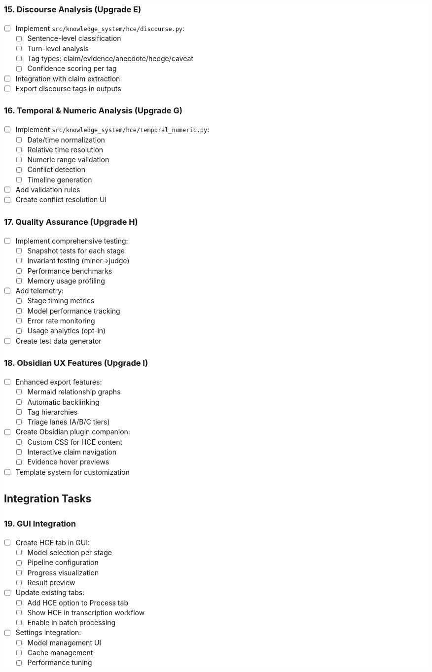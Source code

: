 ### 15. Discourse Analysis (Upgrade E)
- [ ] Implement `src/knowledge_system/hce/discourse.py`:
  - [ ] Sentence-level classification
  - [ ] Turn-level analysis
  - [ ] Tag types: claim/evidence/anecdote/hedge/caveat
  - [ ] Confidence scoring per tag
- [ ] Integration with claim extraction
- [ ] Export discourse tags in outputs

### 16. Temporal & Numeric Analysis (Upgrade G)
- [ ] Implement `src/knowledge_system/hce/temporal_numeric.py`:
  - [ ] Date/time normalization
  - [ ] Relative time resolution
  - [ ] Numeric range validation
  - [ ] Conflict detection
  - [ ] Timeline generation
- [ ] Add validation rules
- [ ] Create conflict resolution UI

### 17. Quality Assurance (Upgrade H)
- [ ] Implement comprehensive testing:
  - [ ] Snapshot tests for each stage
  - [ ] Invariant testing (miner→judge)
  - [ ] Performance benchmarks
  - [ ] Memory usage profiling
- [ ] Add telemetry:
  - [ ] Stage timing metrics
  - [ ] Model performance tracking
  - [ ] Error rate monitoring
  - [ ] Usage analytics (opt-in)
- [ ] Create test data generator

### 18. Obsidian UX Features (Upgrade I)
- [ ] Enhanced export features:
  - [ ] Mermaid relationship graphs
  - [ ] Automatic backlinking
  - [ ] Tag hierarchies
  - [ ] Triage lanes (A/B/C tiers)
- [ ] Create Obsidian plugin companion:
  - [ ] Custom CSS for HCE content
  - [ ] Interactive claim navigation
  - [ ] Evidence hover previews
- [ ] Template system for customization

## Integration Tasks

### 19. GUI Integration
- [ ] Create HCE tab in GUI:
  - [ ] Model selection per stage
  - [ ] Pipeline configuration
  - [ ] Progress visualization
  - [ ] Result preview
- [ ] Update existing tabs:
  - [ ] Add HCE option to Process tab
  - [ ] Show HCE in transcription workflow
  - [ ] Enable in batch processing
- [ ] Settings integration:
  - [ ] Model management UI
  - [ ] Cache management
  - [ ] Performance tuning
